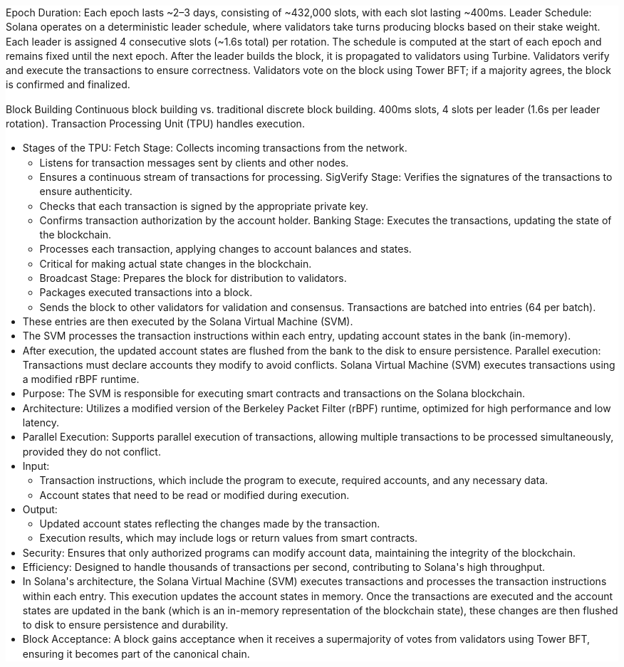 Epoch Duration: Each epoch lasts ~2–3 days, consisting of ~432,000 slots, with each slot lasting ~400ms.
Leader Schedule: Solana operates on a deterministic leader schedule, where validators take turns producing blocks based on their stake weight. Each leader is assigned 4 consecutive slots (~1.6s total) per rotation. The schedule is computed at the start of each epoch and remains fixed until the next epoch.
After the leader builds the block, it is propagated to validators using Turbine.
Validators verify and execute the transactions to ensure correctness.
Validators vote on the block using Tower BFT; if a majority agrees, the block is confirmed and finalized.


Block Building
Continuous block building vs. traditional discrete block building.
400ms slots, 4 slots per leader (1.6s per leader rotation).
Transaction Processing Unit (TPU) handles execution.
- Stages of the TPU:
  Fetch Stage: Collects incoming transactions from the network.
  - Listens for transaction messages sent by clients and other nodes.
  - Ensures a continuous stream of transactions for processing.
  SigVerify Stage: Verifies the signatures of the transactions to ensure authenticity.
  - Checks that each transaction is signed by the appropriate private key.
  - Confirms transaction authorization by the account holder.
  Banking Stage: Executes the transactions, updating the state of the blockchain.
  - Processes each transaction, applying changes to account balances and states.
  - Critical for making actual state changes in the blockchain.
  - Broadcast Stage: Prepares the block for distribution to validators.
  - Packages executed transactions into a block.
  - Sends the block to other validators for validation and consensus.
Transactions are batched into entries (64 per batch).
- These entries are then executed by the Solana Virtual Machine (SVM).
- The SVM processes the transaction instructions within each entry, updating account states in the bank (in-memory).
- After execution, the updated account states are flushed from the bank to the disk to ensure persistence.
Parallel execution: Transactions must declare accounts they modify to avoid conflicts.
Solana Virtual Machine (SVM) executes transactions using a modified rBPF runtime.
- Purpose: The SVM is responsible for executing smart contracts and transactions on the Solana blockchain.
- Architecture: Utilizes a modified version of the Berkeley Packet Filter (rBPF) runtime, optimized for high performance and low latency.
- Parallel Execution: Supports parallel execution of transactions, allowing multiple transactions to be processed simultaneously, provided they do not conflict.
- Input: 
  - Transaction instructions, which include the program to execute, required accounts, and any necessary data.
  - Account states that need to be read or modified during execution.
- Output:
  - Updated account states reflecting the changes made by the transaction.
  - Execution results, which may include logs or return values from smart contracts.
- Security: Ensures that only authorized programs can modify account data, maintaining the integrity of the blockchain.
- Efficiency: Designed to handle thousands of transactions per second, contributing to Solana's high throughput.
- In Solana's architecture, the Solana Virtual Machine (SVM) executes transactions and processes the transaction instructions within each entry. This execution updates the account states in memory. Once the transactions are executed and the account states are updated in the bank (which is an in-memory representation of the blockchain state), these changes are then flushed to disk to ensure persistence and durability.
- Block Acceptance: A block gains acceptance when it receives a supermajority of votes from validators using Tower BFT, ensuring it becomes part of the canonical chain.
